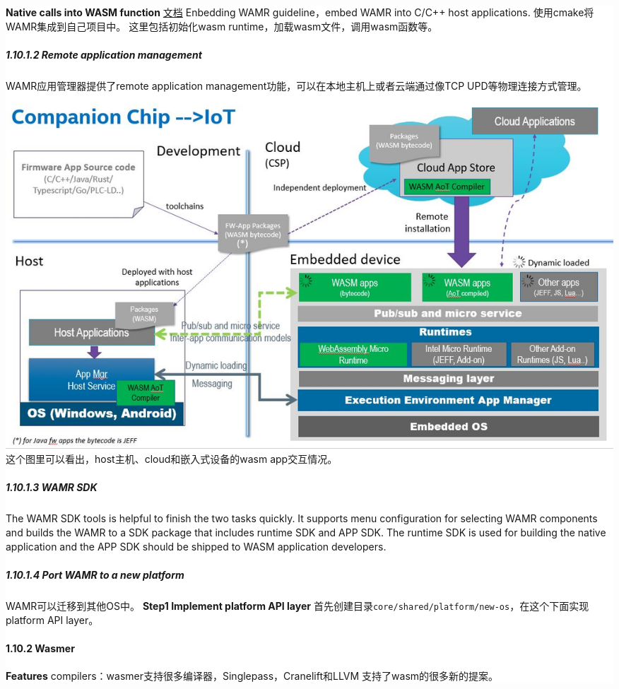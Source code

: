**Native calls into WASM function**
[文档](https://github.com/bytecodealliance/wasm-micro-runtime/blob/main/doc/embed_wamr.md)
Enbedding WAMR guideline，embed WAMR into C/C++ host applications. 使用cmake将WAMR集成到自己项目中。
这里包括初始化wasm runtime，加载wasm文件，调用wasm函数等。


##### 1.10.1.2 Remote application management
WAMR应用管理器提供了remote application management功能，可以在本地主机上或者云端通过像TCP UPD等物理连接方式管理。
<div align=center> 
<img src="./assets/PL/6.8-1.jpg" ></img>   
</div>
这个图里可以看出，host主机、cloud和嵌入式设备的wasm app交互情况。

##### 1.10.1.3 WAMR SDK
The WAMR SDK tools is helpful to finish the two tasks quickly. It supports menu configuration for selecting WAMR components and builds the WAMR to a SDK package that includes runtime SDK and APP SDK. The runtime SDK is used for building the native application and the APP SDK should be shipped to WASM application developers.

##### 1.10.1.4 Port WAMR to a new platform
WAMR可以迁移到其他OS中。
**Step1 Implement platform API layer**
首先创建目录`core/shared/platform/new-os`，在这个下面实现platform API layer。

#### 1.10.2 Wasmer
**Features**
compilers：wasmer支持很多编译器，Singlepass，Cranelift和LLVM
支持了wasm的很多新的提案。
